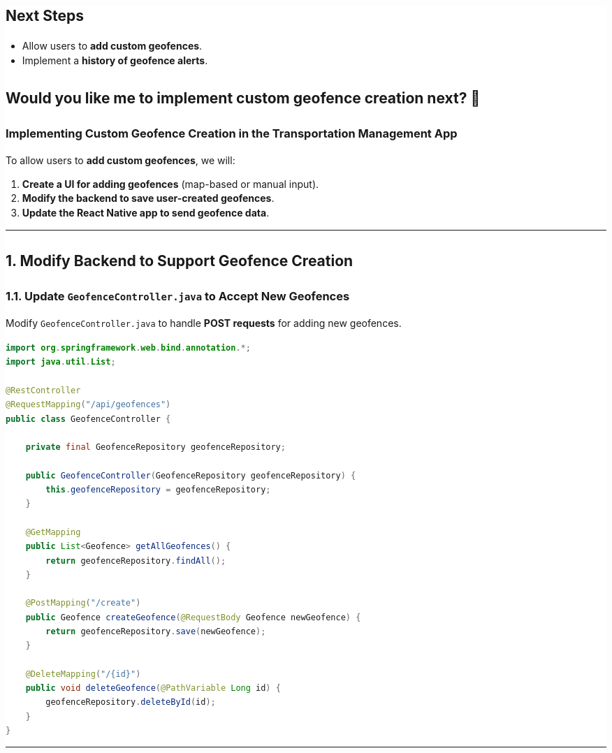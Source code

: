
## **Next Steps**
- Allow users to **add custom geofences**.
- Implement a **history of geofence alerts**.

Would you like me to implement **custom geofence creation** next? 🚀
---
### **Implementing Custom Geofence Creation in the Transportation Management App**
To allow users to **add custom geofences**, we will:
1. **Create a UI for adding geofences** (map-based or manual input).
2. **Modify the backend to save user-created geofences**.
3. **Update the React Native app to send geofence data**.

---

## **1. Modify Backend to Support Geofence Creation**
### **1.1. Update `GeofenceController.java` to Accept New Geofences**
Modify `GeofenceController.java` to handle **POST requests** for adding new geofences.

```java
import org.springframework.web.bind.annotation.*;
import java.util.List;

@RestController
@RequestMapping("/api/geofences")
public class GeofenceController {

    private final GeofenceRepository geofenceRepository;

    public GeofenceController(GeofenceRepository geofenceRepository) {
        this.geofenceRepository = geofenceRepository;
    }

    @GetMapping
    public List<Geofence> getAllGeofences() {
        return geofenceRepository.findAll();
    }

    @PostMapping("/create")
    public Geofence createGeofence(@RequestBody Geofence newGeofence) {
        return geofenceRepository.save(newGeofence);
    }

    @DeleteMapping("/{id}")
    public void deleteGeofence(@PathVariable Long id) {
        geofenceRepository.deleteById(id);
    }
}
```

---
